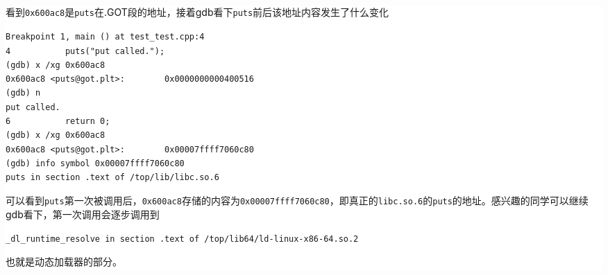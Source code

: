看到`0x600ac8`是`puts`在.GOT段的地址，接着gdb看下`puts`前后该地址内容发生了什么变化

```
Breakpoint 1, main () at test_test.cpp:4
4           puts("put called.");
(gdb) x /xg 0x600ac8
0x600ac8 <puts@got.plt>:        0x0000000000400516
(gdb) n
put called.
6           return 0;
(gdb) x /xg 0x600ac8
0x600ac8 <puts@got.plt>:        0x00007ffff7060c80
(gdb) info symbol 0x00007ffff7060c80
puts in section .text of /top/lib/libc.so.6
```

可以看到`puts`第一次被调用后，`0x600ac8`存储的内容为`0x00007ffff7060c80`，即真正的`libc.so.6`的`puts`的地址。感兴趣的同学可以继续gdb看下，第一次调用会逐步调用到

```
_dl_runtime_resolve in section .text of /top/lib64/ld-linux-x86-64.so.2
```

也就是动态加载器的部分。
